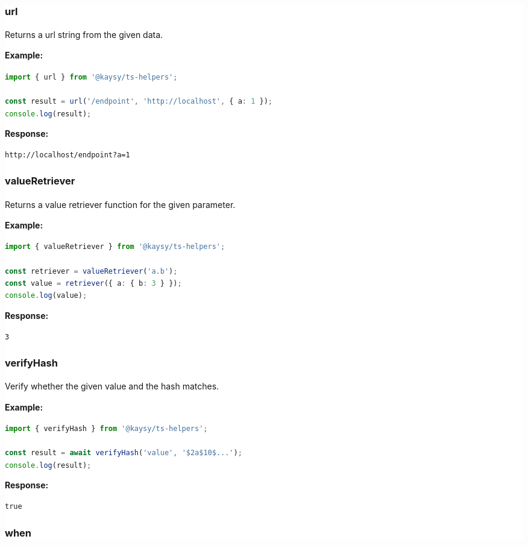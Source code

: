 ### url

Returns a url string from the given data.

**Example:**

```ts
import { url } from '@kaysy/ts-helpers';

const result = url('/endpoint', 'http://localhost', { a: 1 });
console.log(result);
```

**Response:**

```
http://localhost/endpoint?a=1
```

### valueRetriever

Returns a value retriever function for the given parameter.

**Example:**

```ts
import { valueRetriever } from '@kaysy/ts-helpers';

const retriever = valueRetriever('a.b');
const value = retriever({ a: { b: 3 } });
console.log(value);
```

**Response:**

```
3
```

### verifyHash

Verify whether the given value and the hash matches.

**Example:**

```ts
import { verifyHash } from '@kaysy/ts-helpers';

const result = await verifyHash('value', '$2a$10$...');
console.log(result);
```

**Response:**

```
true
```

### when
